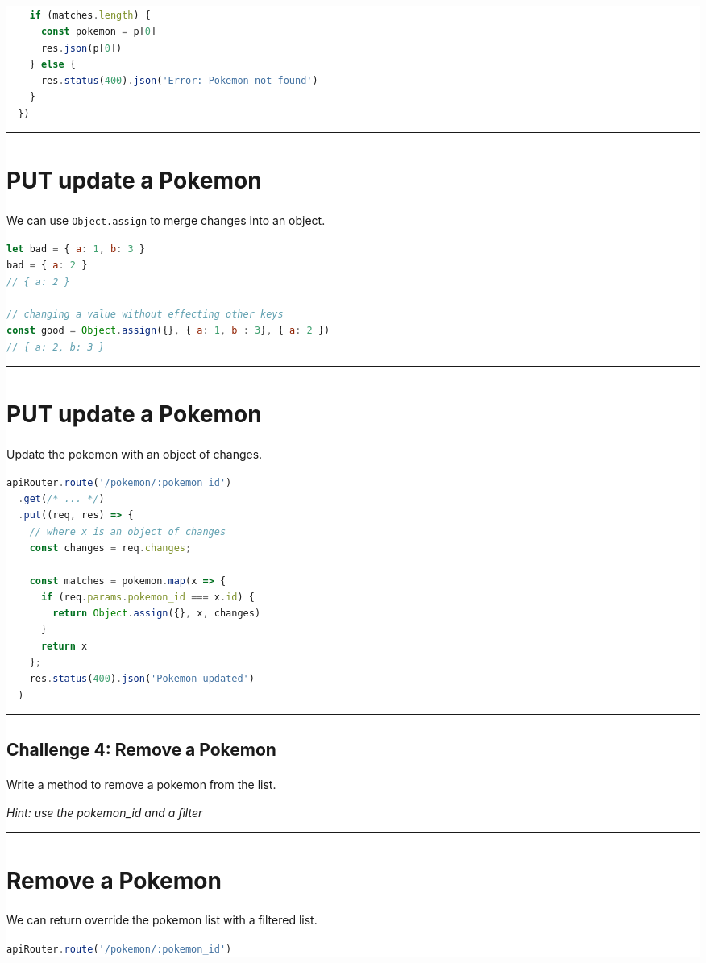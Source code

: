 ```js
    if (matches.length) {
      const pokemon = p[0]
      res.json(p[0])
    } else {
      res.status(400).json('Error: Pokemon not found')
    }
  })
```

---

# PUT update a Pokemon

We can use `Object.assign` to merge changes into an object.

```js
let bad = { a: 1, b: 3 }
bad = { a: 2 }
// { a: 2 }

// changing a value without effecting other keys
const good = Object.assign({}, { a: 1, b : 3}, { a: 2 })
// { a: 2, b: 3 }
```

---

# PUT update a Pokemon

Update the pokemon with an object of changes.

```js
apiRouter.route('/pokemon/:pokemon_id')
  .get(/* ... */)
  .put((req, res) => {
    // where x is an object of changes
    const changes = req.changes;

    const matches = pokemon.map(x => {
      if (req.params.pokemon_id === x.id) {
        return Object.assign({}, x, changes)
      }
      return x
    };
    res.status(400).json('Pokemon updated')
  )
```

---

## Challenge 4: Remove a Pokemon

Write a method to remove a pokemon from the list.

*Hint: use the pokemon_id and a filter* 

---

# Remove a Pokemon

We can return override the pokemon list with a filtered list. 

```js
apiRouter.route('/pokemon/:pokemon_id')
```